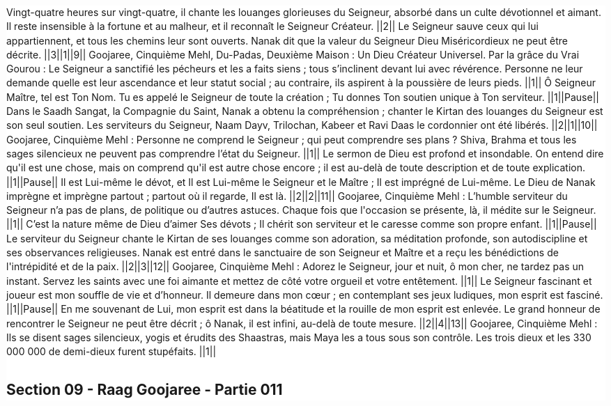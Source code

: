 Vingt-quatre heures sur vingt-quatre, il chante les louanges glorieuses du Seigneur, absorbé dans un culte dévotionnel et aimant.
Il reste insensible à la fortune et au malheur, et il reconnaît le Seigneur Créateur. ||2||
Le Seigneur sauve ceux qui lui appartiennent, et tous les chemins leur sont ouverts.
Nanak dit que la valeur du Seigneur Dieu Miséricordieux ne peut être décrite. ||3||1||9||
Goojaree, Cinquième Mehl, Du-Padas, Deuxième Maison :
Un Dieu Créateur Universel. Par la grâce du Vrai Gourou :
Le Seigneur a sanctifié les pécheurs et les a faits siens ; tous s’inclinent devant lui avec révérence.
Personne ne leur demande quelle est leur ascendance et leur statut social ; au contraire, ils aspirent à la poussière de leurs pieds. ||1||
Ô Seigneur Maître, tel est Ton Nom.
Tu es appelé le Seigneur de toute la création ; Tu donnes Ton soutien unique à Ton serviteur. ||1||Pause||
Dans le Saadh Sangat, la Compagnie du Saint, Nanak a obtenu la compréhension ; chanter le Kirtan des louanges du Seigneur est son seul soutien.
Les serviteurs du Seigneur, Naam Dayv, Trilochan, Kabeer et Ravi Daas le cordonnier ont été libérés. ||2||1||10||
Goojaree, Cinquième Mehl :
Personne ne comprend le Seigneur ; qui peut comprendre ses plans ?
Shiva, Brahma et tous les sages silencieux ne peuvent pas comprendre l’état du Seigneur. ||1||
Le sermon de Dieu est profond et insondable.
On entend dire qu'il est une chose, mais on comprend qu'il est autre chose encore ; il est au-delà de toute description et de toute explication. ||1||Pause||
Il est Lui-même le dévot, et Il est Lui-même le Seigneur et le Maître ; Il est imprégné de Lui-même.
Le Dieu de Nanak imprègne et imprègne partout ; partout où il regarde, Il est là. ||2||2||11||
Goojaree, Cinquième Mehl :
L’humble serviteur du Seigneur n’a pas de plans, de politique ou d’autres astuces.
Chaque fois que l'occasion se présente, là, il médite sur le Seigneur. ||1||
C’est la nature même de Dieu d’aimer Ses dévots ;
Il chérit son serviteur et le caresse comme son propre enfant. ||1||Pause||
Le serviteur du Seigneur chante le Kirtan de ses louanges comme son adoration, sa méditation profonde, son autodiscipline et ses observances religieuses.
Nanak est entré dans le sanctuaire de son Seigneur et Maître et a reçu les bénédictions de l'intrépidité et de la paix. ||2||3||12||
Goojaree, Cinquième Mehl :
Adorez le Seigneur, jour et nuit, ô mon cher, ne tardez pas un instant.
Servez les saints avec une foi aimante et mettez de côté votre orgueil et votre entêtement. ||1||
Le Seigneur fascinant et joueur est mon souffle de vie et d’honneur.
Il demeure dans mon cœur ; en contemplant ses jeux ludiques, mon esprit est fasciné. ||1||Pause||
En me souvenant de Lui, mon esprit est dans la béatitude et la rouille de mon esprit est enlevée.
Le grand honneur de rencontrer le Seigneur ne peut être décrit ; ô Nanak, il est infini, au-delà de toute mesure. ||2||4||13||
Goojaree, Cinquième Mehl :
Ils se disent sages silencieux, yogis et érudits des Shaastras, mais Maya les a tous sous son contrôle.
Les trois dieux et les 330 000 000 de demi-dieux furent stupéfaits. ||1||

## Section 09 - Raag Goojaree - Partie 011
